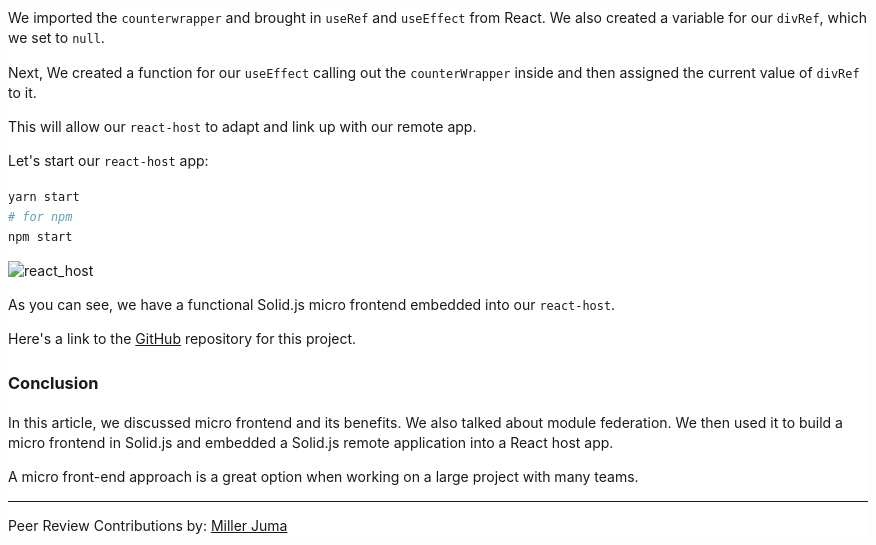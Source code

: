 We imported the `counterwrapper` and brought in `useRef` and `useEffect` from React. We also created a variable for our `divRef`, which we set to `null`.

Next, We created a function for our `useEffect` calling out the `counterWrapper` inside and then assigned the current value of `divRef` to it.

This will allow our `react-host` to adapt and link up with our remote app.

Let's start our `react-host` app:
```bash
yarn start
# for npm
npm start
```

![react_host](/engineering-education/microfrontend-using-module-federation-in-solid-js/react-host.png)

As you can see, we have a functional Solid.js micro frontend embedded into our `react-host`.

Here's a link to the [GitHub](https://github.com/oyedeletemitope/micro-frontend-with-module-federation-in-solid-js) repository for this project.

### Conclusion
In this article, we discussed micro frontend and its benefits. We also talked about module federation. We then used it to build a micro frontend in Solid.js and embedded a Solid.js remote application into a React host app.

A micro front-end approach is a great option when working on a large project with many teams.

---
Peer Review Contributions by: [Miller Juma](/engineering-education/authors/miller-juma/)
